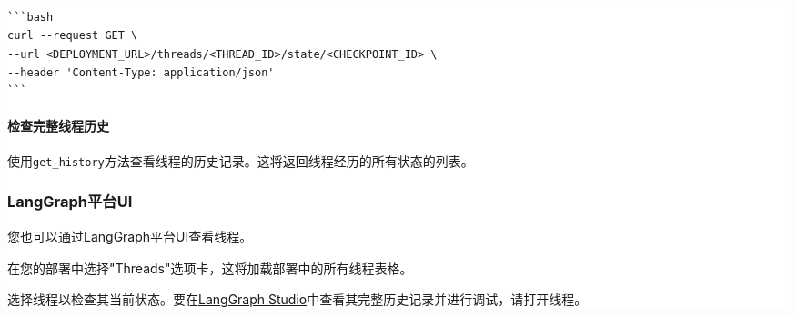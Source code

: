     ```bash
    curl --request GET \
    --url <DEPLOYMENT_URL>/threads/<THREAD_ID>/state/<CHECKPOINT_ID> \
    --header 'Content-Type: application/json'
    ```

#### 检查完整线程历史

使用`get_history`方法查看线程的历史记录。这将返回线程经历的所有状态的列表。

### LangGraph平台UI

您也可以通过LangGraph平台UI查看线程。

在您的部署中选择"Threads"选项卡，这将加载部署中的所有线程表格。

选择线程以检查其当前状态。要在[LangGraph Studio](../../concepts//langgraph_studio.md)中查看其完整历史记录并进行调试，请打开线程。